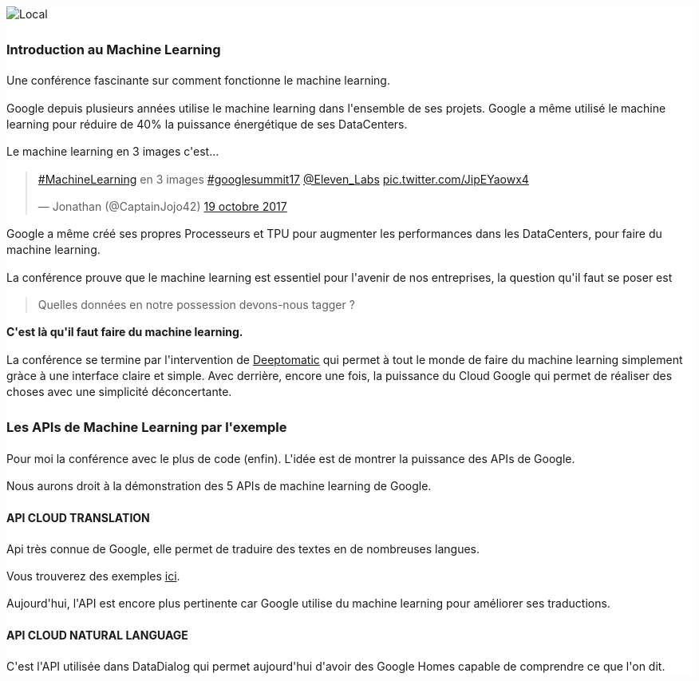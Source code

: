 ![Local]({BASE_URL}/imgs/articles/2017-10-20-google-cloud-summit-2017/image8.jpg)

### Introduction au Machine Learning

Une conférence fascinante sur comment fonctionne le machine learning.

Google depuis plusieurs années utilise le machine learning dans l'ensemble de ses projets. Google a même utilisé le machine learning pour réduire de 40% la puissance énergétique de ses DataCenters.

Le machine learning en 3 images c'est...


<blockquote class="twitter-tweet" data-lang="fr"><p lang="fr" dir="ltr"><a href="https://twitter.com/hashtag/MachineLearning?src=hash&amp;ref_src=twsrc%5Etfw">#MachineLearning</a> en 3 images  <a href="https://twitter.com/hashtag/googlesummit17?src=hash&amp;ref_src=twsrc%5Etfw">#googlesummit17</a> <a href="https://twitter.com/Eleven_Labs?ref_src=twsrc%5Etfw">@Eleven_Labs</a> <a href="https://t.co/JipEYaowx4">pic.twitter.com/JipEYaowx4</a></p>&mdash; Jonathan (@CaptainJojo42) <a href="https://twitter.com/CaptainJojo42/status/920986647273066503?ref_src=twsrc%5Etfw">19 octobre 2017</a></blockquote>
<script async src="//platform.twitter.com/widgets.js" charset="utf-8"></script>



Google a même créé ses propres Processeurs et TPU pour augmenter les performances dans les DataCenters, pour faire du machine learning.

La conférence prouve que le machine learning est essentiel pour l'avenir de nos entreprises, la question qu'il faut se poser est

> Quelles données en notre possession devons-nous tagger ?

**C'est là qu'il faut faire du machine learning.**

La conférence se termine par l'intervention de [Deeptomatic](https://www.deepomatic.com/) qui permet à tout le monde de faire du machine learning simplement gràce à une interface claire et simple. Avec derrière, encore une fois, la puissance du Cloud Google qui permet de réaliser des choses avec une simplicité déconcertante.

### Les APIs de Machine Learning par l'exemple

Pour moi la conférence avec le plus de code (enfin). L'idée est de montrer la puissance des APIs de Google.

Nous aurons droit à la démonstration des 5 APIs de machine learning de Google.

#### API CLOUD TRANSLATION

Api très connue de Google, elle permet de traduire des textes en de nombreuses langues.

Vous trouverez des exemples [ici](https://cloud.google.com/translate/).

Aujourd'hui, l'API est encore plus pertinente car Google utilise du machine learning pour améliorer ses traductions.

#### API CLOUD NATURAL LANGUAGE

C'est l'API utilisée dans DataDialog qui permet aujourd'hui d'avoir des Google Homes capable de comprendre ce que l'on dit.
